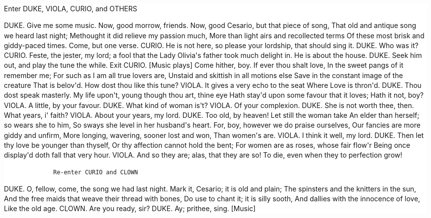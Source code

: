 Enter DUKE, VIOLA, CURIO, and OTHERS

  DUKE. Give me some music. Now, good morrow, friends.
    Now, good Cesario, but that piece of song,
    That old and antique song we heard last night;
    Methought it did relieve my passion much,
    More than light airs and recollected terms
    Of these most brisk and giddy-paced times.
    Come, but one verse.
  CURIO. He is not here, so please your lordship, that should sing
    it.
  DUKE. Who was it?
  CURIO. Feste, the jester, my lord; a fool that the Lady Olivia's
    father took much delight in. He is about the house.
  DUKE. Seek him out, and play the tune the while.
                                       Exit CURIO. [Music plays]
    Come hither, boy. If ever thou shalt love,
    In the sweet pangs of it remember me;
    For such as I am all true lovers are,
    Unstaid and skittish in all motions else
    Save in the constant image of the creature
    That is belov'd. How dost thou like this tune?
  VIOLA. It gives a very echo to the seat
    Where Love is thron'd.
  DUKE. Thou dost speak masterly.
    My life upon't, young though thou art, thine eye
    Hath stay'd upon some favour that it loves;
    Hath it not, boy?
  VIOLA. A little, by your favour.
  DUKE. What kind of woman is't?
  VIOLA. Of your complexion.
  DUKE. She is not worth thee, then. What years, i' faith?
  VIOLA. About your years, my lord.
  DUKE. Too old, by heaven! Let still the woman take
    An elder than herself; so wears she to him,
    So sways she level in her husband's heart.
    For, boy, however we do praise ourselves,
    Our fancies are more giddy and unfirm,
    More longing, wavering, sooner lost and won,
    Than women's are.
  VIOLA. I think it well, my lord.
  DUKE. Then let thy love be younger than thyself,
    Or thy affection cannot hold the bent;
    For women are as roses, whose fair flow'r
    Being once display'd doth fall that very hour.
  VIOLA. And so they are; alas, that they are so!
    To die, even when they to perfection grow!

                  Re-enter CURIO and CLOWN

  DUKE. O, fellow, come, the song we had last night.
    Mark it, Cesario; it is old and plain;
    The spinsters and the knitters in the sun,
    And the free maids that weave their thread with bones,
    Do use to chant it; it is silly sooth,
    And dallies with the innocence of love,
    Like the old age.
  CLOWN. Are you ready, sir?
  DUKE. Ay; prithee, sing.                               [Music]

